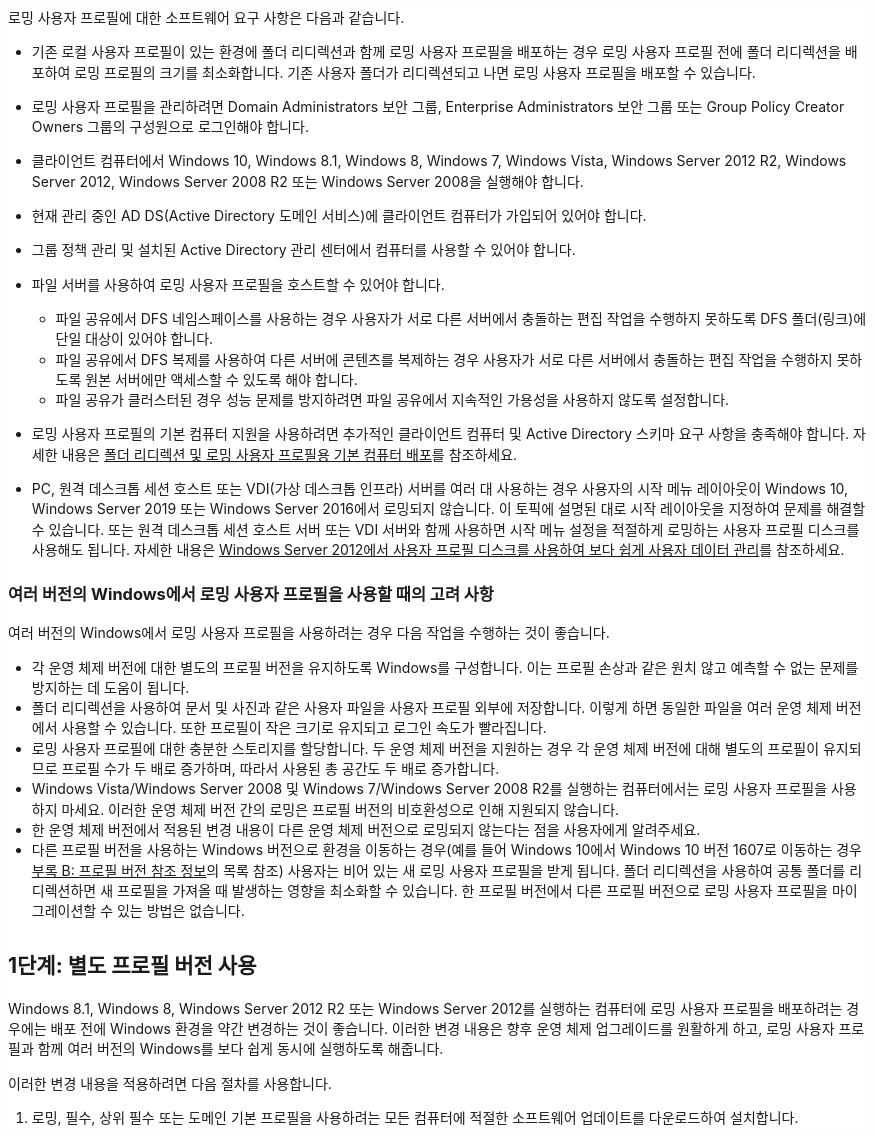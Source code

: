 로밍 사용자 프로필에 대한 소프트웨어 요구 사항은 다음과 같습니다.

- 기존 로컬 사용자 프로필이 있는 환경에 폴더 리디렉션과 함께 로밍 사용자 프로필을 배포하는 경우 로밍 사용자 프로필 전에 폴더 리디렉션을 배포하여 로밍 프로필의 크기를 최소화합니다. 기존 사용자 폴더가 리디렉션되고 나면 로밍 사용자 프로필을 배포할 수 있습니다.
- 로밍 사용자 프로필을 관리하려면 Domain Administrators 보안 그룹, Enterprise Administrators 보안 그룹 또는 Group Policy Creator Owners 그룹의 구성원으로 로그인해야 합니다.
- 클라이언트 컴퓨터에서 Windows 10, Windows 8.1, Windows 8, Windows 7, Windows Vista, Windows Server 2012 R2, Windows Server 2012, Windows Server 2008 R2 또는 Windows Server 2008을 실행해야 합니다.
- 현재 관리 중인 AD DS(Active Directory 도메인 서비스)에 클라이언트 컴퓨터가 가입되어 있어야 합니다.
- 그룹 정책 관리 및 설치된 Active Directory 관리 센터에서 컴퓨터를 사용할 수 있어야 합니다.
- 파일 서버를 사용하여 로밍 사용자 프로필을 호스트할 수 있어야 합니다.

    - 파일 공유에서 DFS 네임스페이스를 사용하는 경우 사용자가 서로 다른 서버에서 충돌하는 편집 작업을 수행하지 못하도록 DFS 폴더(링크)에 단일 대상이 있어야 합니다.
    - 파일 공유에서 DFS 복제를 사용하여 다른 서버에 콘텐츠를 복제하는 경우 사용자가 서로 다른 서버에서 충돌하는 편집 작업을 수행하지 못하도록 원본 서버에만 액세스할 수 있도록 해야 합니다.
    - 파일 공유가 클러스터된 경우 성능 문제를 방지하려면 파일 공유에서 지속적인 가용성을 사용하지 않도록 설정합니다.
- 로밍 사용자 프로필의 기본 컴퓨터 지원을 사용하려면 추가적인 클라이언트 컴퓨터 및 Active Directory 스키마 요구 사항을 충족해야 합니다. 자세한 내용은 [폴더 리디렉션 및 로밍 사용자 프로필용 기본 컴퓨터 배포](deploy-primary-computers.md)를 참조하세요.
- PC, 원격 데스크톱 세션 호스트 또는 VDI(가상 데스크톱 인프라) 서버를 여러 대 사용하는 경우 사용자의 시작 메뉴 레이아웃이 Windows 10, Windows Server 2019 또는 Windows Server 2016에서 로밍되지 않습니다. 이 토픽에 설명된 대로 시작 레이아웃을 지정하여 문제를 해결할 수 있습니다. 또는 원격 데스크톱 세션 호스트 서버 또는 VDI 서버와 함께 사용하면 시작 메뉴 설정을 적절하게 로밍하는 사용자 프로필 디스크를 사용해도 됩니다. 자세한 내용은 [Windows Server 2012에서 사용자 프로필 디스크를 사용하여 보다 쉽게 사용자 데이터 관리](https://blogs.technet.microsoft.com/enterprisemobility/2012/11/13/easier-user-data-management-with-user-profile-disks-in-windows-server-2012/)를 참조하세요.

### <a name="considerations-when-using-roaming-user-profiles-on-multiple-versions-of-windows"></a>여러 버전의 Windows에서 로밍 사용자 프로필을 사용할 때의 고려 사항

여러 버전의 Windows에서 로밍 사용자 프로필을 사용하려는 경우 다음 작업을 수행하는 것이 좋습니다.

- 각 운영 체제 버전에 대한 별도의 프로필 버전을 유지하도록 Windows를 구성합니다. 이는 프로필 손상과 같은 원치 않고 예측할 수 없는 문제를 방지하는 데 도움이 됩니다.
- 폴더 리디렉션을 사용하여 문서 및 사진과 같은 사용자 파일을 사용자 프로필 외부에 저장합니다. 이렇게 하면 동일한 파일을 여러 운영 체제 버전에서 사용할 수 있습니다. 또한 프로필이 작은 크기로 유지되고 로그인 속도가 빨라집니다.
- 로밍 사용자 프로필에 대한 충분한 스토리지를 할당합니다. 두 운영 체제 버전을 지원하는 경우 각 운영 체제 버전에 대해 별도의 프로필이 유지되므로 프로필 수가 두 배로 증가하며, 따라서 사용된 총 공간도 두 배로 증가합니다.
- Windows Vista/Windows Server 2008 및 Windows 7/Windows Server 2008 R2를 실행하는 컴퓨터에서는 로밍 사용자 프로필을 사용하지 마세요. 이러한 운영 체제 버전 간의 로밍은 프로필 버전의 비호환성으로 인해 지원되지 않습니다.
- 한 운영 체제 버전에서 적용된 변경 내용이 다른 운영 체제 버전으로 로밍되지 않는다는 점을 사용자에게 알려주세요.
- 다른 프로필 버전을 사용하는 Windows 버전으로 환경을 이동하는 경우(예를 들어 Windows 10에서 Windows 10 버전 1607로 이동하는 경우 [부록 B: 프로필 버전 참조 정보](#appendix-b-profile-version-reference-information)의 목록 참조) 사용자는 비어 있는 새 로밍 사용자 프로필을 받게 됩니다. 폴더 리디렉션을 사용하여 공통 폴더를 리디렉션하면 새 프로필을 가져올 때 발생하는 영향을 최소화할 수 있습니다. 한 프로필 버전에서 다른 프로필 버전으로 로밍 사용자 프로필을 마이그레이션할 수 있는 방법은 없습니다.

## <a name="step-1-enable-the-use-of-separate-profile-versions"></a>1단계: 별도 프로필 버전 사용

Windows 8.1, Windows 8, Windows Server 2012 R2 또는 Windows Server 2012를 실행하는 컴퓨터에 로밍 사용자 프로필을 배포하려는 경우에는 배포 전에 Windows 환경을 약간 변경하는 것이 좋습니다. 이러한 변경 내용은 향후 운영 체제 업그레이드를 원활하게 하고, 로밍 사용자 프로필과 함께 여러 버전의 Windows를 보다 쉽게 동시에 실행하도록 해줍니다.

이러한 변경 내용을 적용하려면 다음 절차를 사용합니다.

1. 로밍, 필수, 상위 필수 또는 도메인 기본 프로필을 사용하려는 모든 컴퓨터에 적절한 소프트웨어 업데이트를 다운로드하여 설치합니다.
